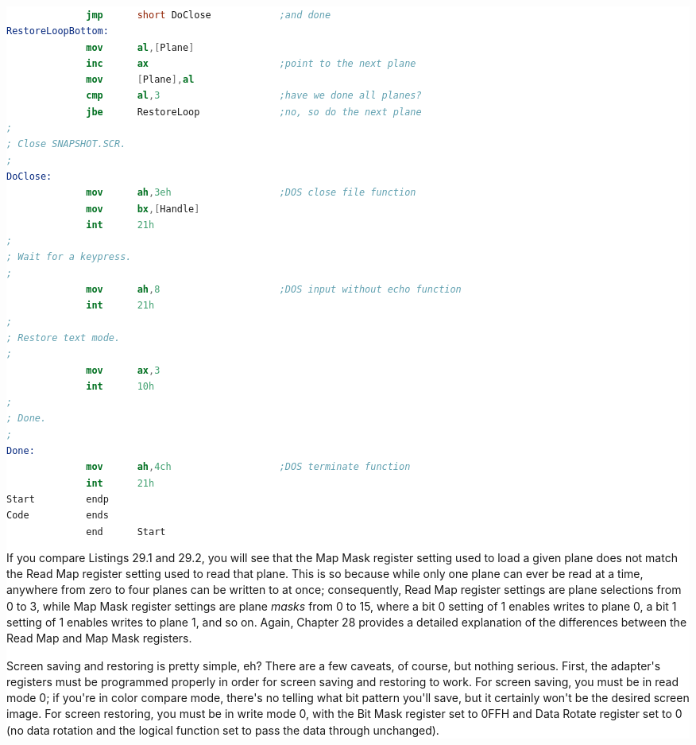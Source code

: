 ```nasm
              jmp      short DoClose            ;and done
RestoreLoopBottom:
              mov      al,[Plane]
              inc      ax                       ;point to the next plane
              mov      [Plane],al
              cmp      al,3                     ;have we done all planes?
              jbe      RestoreLoop              ;no, so do the next plane
;
; Close SNAPSHOT.SCR.
;
DoClose:
              mov      ah,3eh                   ;DOS close file function
              mov      bx,[Handle]
              int      21h
;
; Wait for a keypress.
;
              mov      ah,8                     ;DOS input without echo function
              int      21h
;
; Restore text mode.
;
              mov      ax,3
              int      10h
;
; Done.
;
Done:
              mov      ah,4ch                   ;DOS terminate function
              int      21h
Start         endp
Code          ends
              end      Start
```

If you compare Listings 29.1 and 29.2, you will see that the Map Mask
register setting used to load a given plane does not match the Read Map
register setting used to read that plane. This is so because while only
one plane can ever be read at a time, anywhere from zero to four planes
can be written to at once; consequently, Read Map register settings are
plane selections from 0 to 3, while Map Mask register settings are plane
*masks* from 0 to 15, where a bit 0 setting of 1 enables writes to plane
0, a bit 1 setting of 1 enables writes to plane 1, and so on. Again,
Chapter 28 provides a detailed explanation of the differences between
the Read Map and Map Mask registers.

Screen saving and restoring is pretty simple, eh? There are a few
caveats, of course, but nothing serious. First, the adapter's registers
must be programmed properly in order for screen saving and restoring to
work. For screen saving, you must be in read mode 0; if you're in color
compare mode, there's no telling what bit pattern you'll save, but it
certainly won't be the desired screen image. For screen restoring, you
must be in write mode 0, with the Bit Mask register set to 0FFH and Data
Rotate register set to 0 (no data rotation and the logical function set
to pass the data through unchanged).
